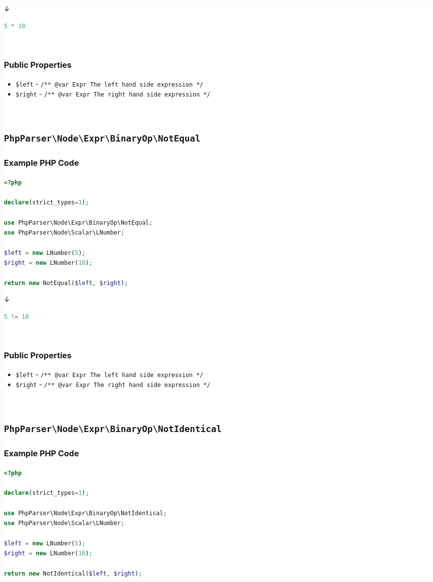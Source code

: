 ↓

```php
5 * 10
```

<br>


### Public Properties

 * `$left` - `/** @var Expr The left hand side expression */`
 * `$right` - `/** @var Expr The right hand side expression */`

<br>

## `PhpParser\Node\Expr\BinaryOp\NotEqual`


### Example PHP Code

```php
<?php

declare(strict_types=1);

use PhpParser\Node\Expr\BinaryOp\NotEqual;
use PhpParser\Node\Scalar\LNumber;

$left = new LNumber(5);
$right = new LNumber(10);

return new NotEqual($left, $right);
```

↓

```php
5 != 10
```

<br>


### Public Properties

 * `$left` - `/** @var Expr The left hand side expression */`
 * `$right` - `/** @var Expr The right hand side expression */`

<br>

## `PhpParser\Node\Expr\BinaryOp\NotIdentical`


### Example PHP Code

```php
<?php

declare(strict_types=1);

use PhpParser\Node\Expr\BinaryOp\NotIdentical;
use PhpParser\Node\Scalar\LNumber;

$left = new LNumber(5);
$right = new LNumber(10);

return new NotIdentical($left, $right);
```

